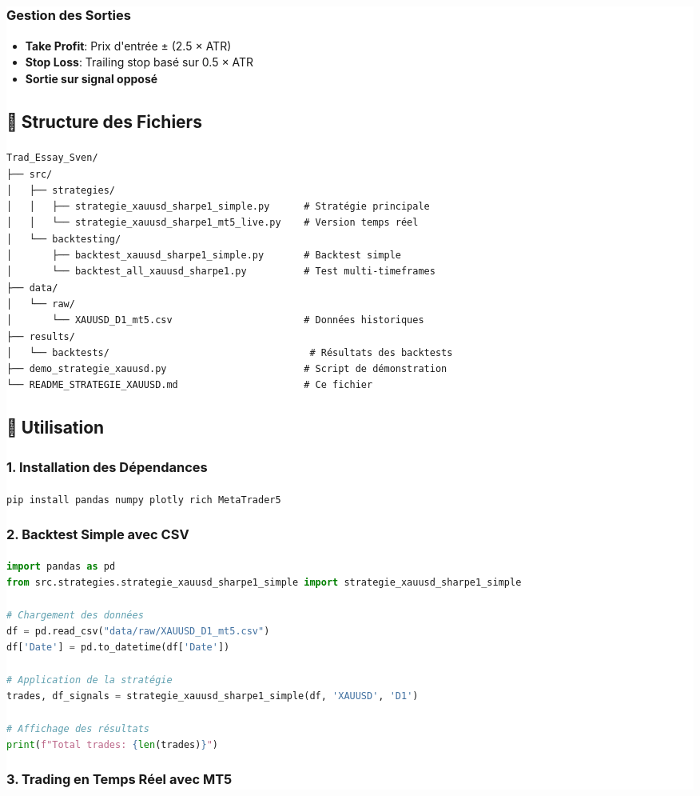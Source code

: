 ### Gestion des Sorties
- **Take Profit**: Prix d'entrée ± (2.5 × ATR)
- **Stop Loss**: Trailing stop basé sur 0.5 × ATR
- **Sortie sur signal opposé**

## 📁 Structure des Fichiers

```
Trad_Essay_Sven/
├── src/
│   ├── strategies/
│   │   ├── strategie_xauusd_sharpe1_simple.py      # Stratégie principale
│   │   └── strategie_xauusd_sharpe1_mt5_live.py    # Version temps réel
│   └── backtesting/
│       ├── backtest_xauusd_sharpe1_simple.py       # Backtest simple
│       └── backtest_all_xauusd_sharpe1.py          # Test multi-timeframes
├── data/
│   └── raw/
│       └── XAUUSD_D1_mt5.csv                       # Données historiques
├── results/
│   └── backtests/                                   # Résultats des backtests
├── demo_strategie_xauusd.py                        # Script de démonstration
└── README_STRATEGIE_XAUUSD.md                      # Ce fichier
```

## 🚀 Utilisation

### 1. Installation des Dépendances

```bash
pip install pandas numpy plotly rich MetaTrader5
```

### 2. Backtest Simple avec CSV

```python
import pandas as pd
from src.strategies.strategie_xauusd_sharpe1_simple import strategie_xauusd_sharpe1_simple

# Chargement des données
df = pd.read_csv("data/raw/XAUUSD_D1_mt5.csv")
df['Date'] = pd.to_datetime(df['Date'])

# Application de la stratégie
trades, df_signals = strategie_xauusd_sharpe1_simple(df, 'XAUUSD', 'D1')

# Affichage des résultats
print(f"Total trades: {len(trades)}")
```

### 3. Trading en Temps Réel avec MT5

